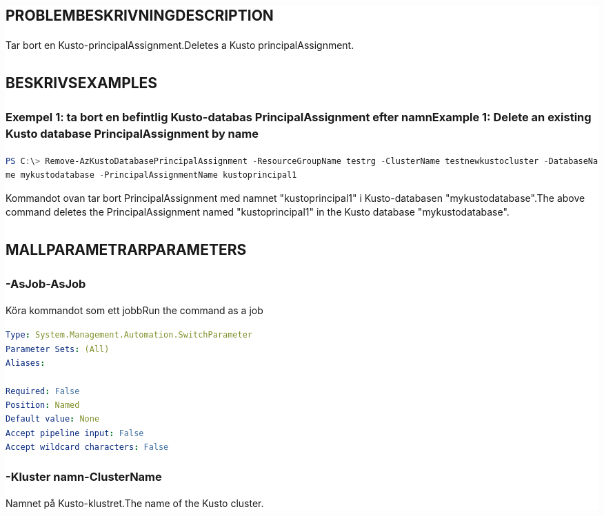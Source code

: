 ## <span data-ttu-id="8ecef-107">PROBLEMBESKRIVNING</span><span class="sxs-lookup"><span data-stu-id="8ecef-107">DESCRIPTION</span></span>
<span data-ttu-id="8ecef-108">Tar bort en Kusto-principalAssignment.</span><span class="sxs-lookup"><span data-stu-id="8ecef-108">Deletes a Kusto principalAssignment.</span></span>

## <span data-ttu-id="8ecef-109">BESKRIVS</span><span class="sxs-lookup"><span data-stu-id="8ecef-109">EXAMPLES</span></span>

### <span data-ttu-id="8ecef-110">Exempel 1: ta bort en befintlig Kusto-databas PrincipalAssignment efter namn</span><span class="sxs-lookup"><span data-stu-id="8ecef-110">Example 1: Delete an existing Kusto database PrincipalAssignment by name</span></span>
```powershell
PS C:\> Remove-AzKustoDatabasePrincipalAssignment -ResourceGroupName testrg -ClusterName testnewkustocluster -DatabaseName mykustodatabase -PrincipalAssignmentName kustoprincipal1
```

<span data-ttu-id="8ecef-111">Kommandot ovan tar bort PrincipalAssignment med namnet "kustoprincipal1" i Kusto-databasen "mykustodatabase".</span><span class="sxs-lookup"><span data-stu-id="8ecef-111">The above command deletes the PrincipalAssignment named "kustoprincipal1" in the Kusto database  "mykustodatabase".</span></span>

## <span data-ttu-id="8ecef-112">MALLPARAMETRAR</span><span class="sxs-lookup"><span data-stu-id="8ecef-112">PARAMETERS</span></span>

### <span data-ttu-id="8ecef-113">-AsJob</span><span class="sxs-lookup"><span data-stu-id="8ecef-113">-AsJob</span></span>
<span data-ttu-id="8ecef-114">Köra kommandot som ett jobb</span><span class="sxs-lookup"><span data-stu-id="8ecef-114">Run the command as a job</span></span>

```yaml
Type: System.Management.Automation.SwitchParameter
Parameter Sets: (All)
Aliases:

Required: False
Position: Named
Default value: None
Accept pipeline input: False
Accept wildcard characters: False
```

### <span data-ttu-id="8ecef-115">-Kluster namn</span><span class="sxs-lookup"><span data-stu-id="8ecef-115">-ClusterName</span></span>
<span data-ttu-id="8ecef-116">Namnet på Kusto-klustret.</span><span class="sxs-lookup"><span data-stu-id="8ecef-116">The name of the Kusto cluster.</span></span>
